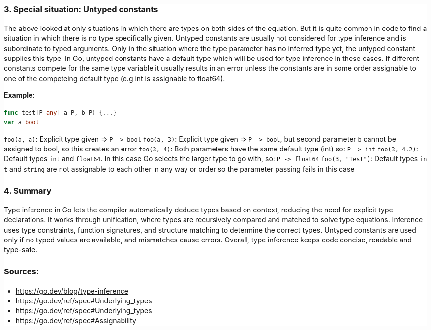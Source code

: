 ### 3. Special situation: Untyped constants

The above looked at only situations in which there are types on both sides of the equation. But it is quite common in code to find a situation in which there is no type specifically given. Untyped constants are usually not considered for type inference and is subordinate to typed arguments. Only in the situation where the type parameter has no inferred type yet, the untyped constant supplies this type. In Go, untyped constants have a default type which will be used for type inference in these cases. If different constants compete for the same type variable it usually results in an error unless the constants are in some order assignable to one of the competeing default type (e.g int is assignable to float64).

**Example**:

```go
func test[P any](a P, b P) {...}
var a bool
```

`foo(a, a)`: Explicit type given => `P -> bool`
`foo(a, 3)`: Explicit type given => `P -> bool`, but second parameter `b` cannot be assigned to bool, so this creates an error
`foo(3, 4)`: Both parameters have the same default type (int) so: `P -> int`
`foo(3, 4.2)`: Default types `int` and `float64`. In this case Go selects the larger type to go with, so: `P -> float64`
`foo(3, "Test")`: Default types `int` and `string` are not assignable to each other in any way or order so the parameter passing fails in this case



### 4. Summary
Type inference in Go lets the compiler automatically deduce types based on context, reducing the need for explicit type declarations. It works through unification, where types are recursively compared and matched to solve type equations. Inference uses type constraints, function signatures, and structure matching to determine the correct types. Untyped constants are used only if no typed values are available, and mismatches cause errors. Overall, type inference keeps code concise, readable and type-safe.

### Sources:
- https://go.dev/blog/type-inference
- https://go.dev/ref/spec#Underlying_types
- https://go.dev/ref/spec#Underlying_types
- https://go.dev/ref/spec#Assignability

